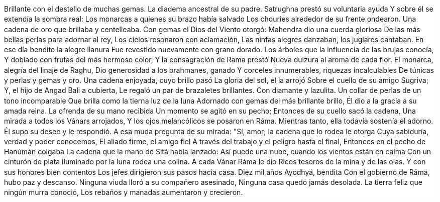 Brillante con el destello de muchas gemas.
La diadema ancestral de su padre.
Satrughna prestó su voluntaria ayuda
Y sobre él se extendía la sombra real:
Los monarcas a quienes su brazo había salvado
Los chouries alrededor de su frente ondearon.
Una cadena de oro que brillaba y centelleaba.
Con gemas el Dios del Viento otorgó:
Mahendra dio una cuerda gloriosa
De las más bellas perlas para adornar al rey,
Los cielos resonaron con aclamación,
Las ninfas alegres danzaban, los juglares cantaban.
En ese día bendito la alegre llanura
Fue revestido nuevamente con grano dorado.
Los árboles que la influencia de las brujas conocía,
Y doblado con frutas del más hermoso color,
Y la consagración de Rama prestó
Nueva dulzura al aroma de cada flor.
El monarca, alegría del linaje de Raghu,
Dio generosidad a los brahmanes, ganado
Y corceles innumerables, riquezas incalculables
De túnicas y perlas y gemas y oro.
Una cadena enjoyada, cuyo brillo pasó
La gloria del sol, él la arrojó
Sobre el cuello de su amigo Sugriva;
Y, el hijo de Angad Bali a cubierta,
Le regaló un par de brazaletes brillantes.
Con diamante y lazulita.
Un collar de perlas de un tono incomparable
Que brilla como la tierna luz de la luna
Adornado con gemas del más brillante brillo,
Él dio a la gracia a su amada reina.
La ofrenda de su mano recibida
Un momento se agitó en su pecho;
Entonces de su cuello sacó la cadena,
Una mirada a todos los Vánars arrojados,
Y los ojos melancólicos se posaron en Ráma.
Mientras tanto, ella todavía sostenía el adorno.
Él supo su deseo y le respondió.
A esa muda pregunta de su mirada:
"Sí, amor; la cadena que lo rodea le otorga
Cuya sabiduría, verdad y poder conocemos,
El aliado firme, el amigo fiel
A través del trabajo y el peligro hasta el final,
Entonces en el pecho de Hanúmán colgaba
La cadena que la mano de Sitá había lanzado:
Así puede una nube, cuando los vientos están en calma
Con un cinturón de plata iluminado por la luna rodea una colina.
A cada Vánar Ráma le dio
Ricos tesoros de la mina y de las olas.
Y con sus honores bien contentos
Los jefes dirigieron sus pasos hacia casa.
Diez mil años Ayodhyá, bendita
Con el gobierno de Ráma, hubo paz y descanso.
Ninguna viuda lloró a su compañero asesinado,
Ninguna casa quedó jamás desolada.
La tierra feliz que ningún murra conoció,
Los rebaños y manadas aumentaron y crecieron.
